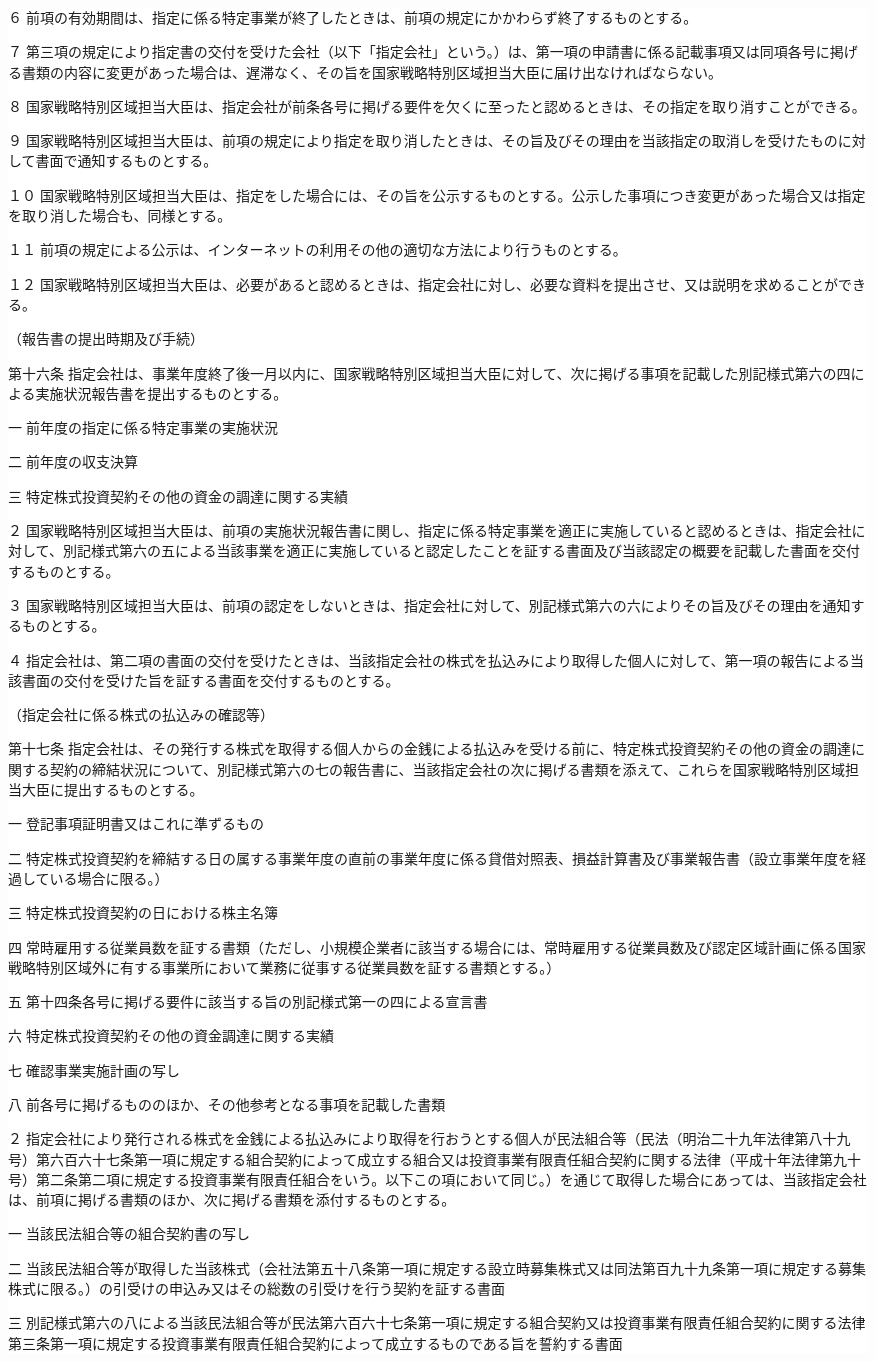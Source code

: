 ６ 前項の有効期間は、指定に係る特定事業が終了したときは、前項の規定にかかわらず終了するものとする。

７ 第三項の規定により指定書の交付を受けた会社（以下「指定会社」という。）は、第一項の申請書に係る記載事項又は同項各号に掲げる書類の内容に変更があった場合は、遅滞なく、その旨を国家戦略特別区域担当大臣に届け出なければならない。

８ 国家戦略特別区域担当大臣は、指定会社が前条各号に掲げる要件を欠くに至ったと認めるときは、その指定を取り消すことができる。

９ 国家戦略特別区域担当大臣は、前項の規定により指定を取り消したときは、その旨及びその理由を当該指定の取消しを受けたものに対して書面で通知するものとする。

１０ 国家戦略特別区域担当大臣は、指定をした場合には、その旨を公示するものとする。公示した事項につき変更があった場合又は指定を取り消した場合も、同様とする。

１１ 前項の規定による公示は、インターネットの利用その他の適切な方法により行うものとする。

１２ 国家戦略特別区域担当大臣は、必要があると認めるときは、指定会社に対し、必要な資料を提出させ、又は説明を求めることができる。

（報告書の提出時期及び手続）

第十六条 指定会社は、事業年度終了後一月以内に、国家戦略特別区域担当大臣に対して、次に掲げる事項を記載した別記様式第六の四による実施状況報告書を提出するものとする。

一 前年度の指定に係る特定事業の実施状況

二 前年度の収支決算

三 特定株式投資契約その他の資金の調達に関する実績

２ 国家戦略特別区域担当大臣は、前項の実施状況報告書に関し、指定に係る特定事業を適正に実施していると認めるときは、指定会社に対して、別記様式第六の五による当該事業を適正に実施していると認定したことを証する書面及び当該認定の概要を記載した書面を交付するものとする。

３ 国家戦略特別区域担当大臣は、前項の認定をしないときは、指定会社に対して、別記様式第六の六によりその旨及びその理由を通知するものとする。

４ 指定会社は、第二項の書面の交付を受けたときは、当該指定会社の株式を払込みにより取得した個人に対して、第一項の報告による当該書面の交付を受けた旨を証する書面を交付するものとする。

（指定会社に係る株式の払込みの確認等）

第十七条 指定会社は、その発行する株式を取得する個人からの金銭による払込みを受ける前に、特定株式投資契約その他の資金の調達に関する契約の締結状況について、別記様式第六の七の報告書に、当該指定会社の次に掲げる書類を添えて、これらを国家戦略特別区域担当大臣に提出するものとする。

一 登記事項証明書又はこれに準ずるもの

二 特定株式投資契約を締結する日の属する事業年度の直前の事業年度に係る貸借対照表、損益計算書及び事業報告書（設立事業年度を経過している場合に限る。）

三 特定株式投資契約の日における株主名簿

四 常時雇用する従業員数を証する書類（ただし、小規模企業者に該当する場合には、常時雇用する従業員数及び認定区域計画に係る国家戦略特別区域外に有する事業所において業務に従事する従業員数を証する書類とする。）

五 第十四条各号に掲げる要件に該当する旨の別記様式第一の四による宣言書

六 特定株式投資契約その他の資金調達に関する実績

七 確認事業実施計画の写し

八 前各号に掲げるもののほか、その他参考となる事項を記載した書類

２ 指定会社により発行される株式を金銭による払込みにより取得を行おうとする個人が民法組合等（民法（明治二十九年法律第八十九号）第六百六十七条第一項に規定する組合契約によって成立する組合又は投資事業有限責任組合契約に関する法律（平成十年法律第九十号）第二条第二項に規定する投資事業有限責任組合をいう。以下この項において同じ。）を通じて取得した場合にあっては、当該指定会社は、前項に掲げる書類のほか、次に掲げる書類を添付するものとする。

一 当該民法組合等の組合契約書の写し

二 当該民法組合等が取得した当該株式（会社法第五十八条第一項に規定する設立時募集株式又は同法第百九十九条第一項に規定する募集株式に限る。）の引受けの申込み又はその総数の引受けを行う契約を証する書面

三 別記様式第六の八による当該民法組合等が民法第六百六十七条第一項に規定する組合契約又は投資事業有限責任組合契約に関する法律第三条第一項に規定する投資事業有限責任組合契約によって成立するものである旨を誓約する書面
